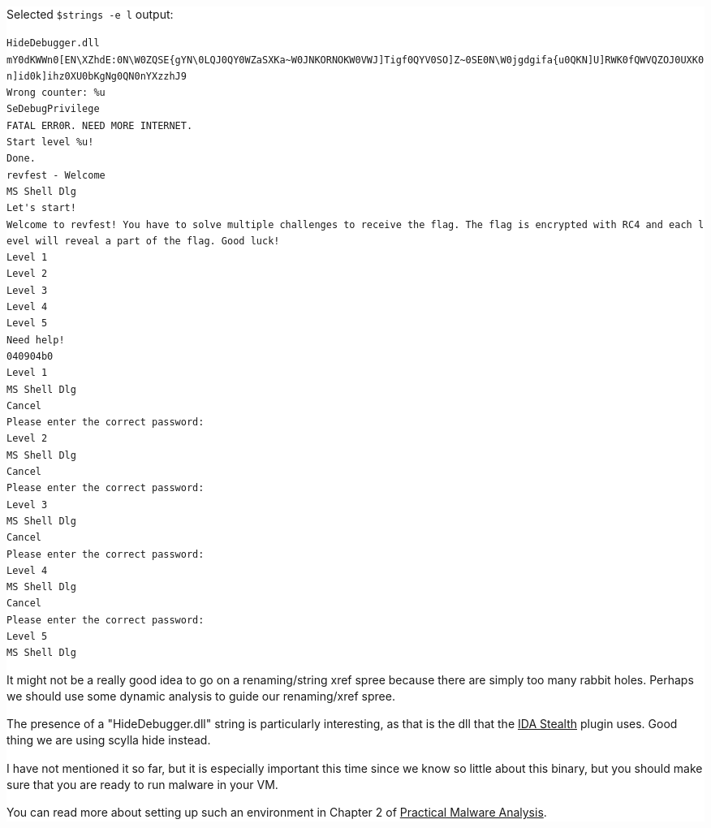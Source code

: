 Selected `$strings -e l` output:

```
HideDebugger.dll
mY0dKWWn0[EN\XZhdE:0N\W0ZQSE{gYN\0LQJ0QY0WZaSXKa~W0JNKORNOKW0VWJ]Tigf0QYV0SO]Z~0SE0N\W0jgdgifa{u0QKN]U]RWK0fQWVQZOJ0UXK0n]id0k]ihz0XU0bKgNg0QN0nYXzzhJ9
Wrong counter: %u
SeDebugPrivilege
FATAL ERR0R. NEED MORE INTERNET.
Start level %u!
Done.
revfest - Welcome
MS Shell Dlg
Let's start!
Welcome to revfest! You have to solve multiple challenges to receive the flag. The flag is encrypted with RC4 and each level will reveal a part of the flag. Good luck!
Level 1
Level 2
Level 3
Level 4
Level 5
Need help!
040904b0
Level 1
MS Shell Dlg
Cancel
Please enter the correct password:
Level 2
MS Shell Dlg
Cancel
Please enter the correct password:
Level 3
MS Shell Dlg
Cancel
Please enter the correct password:
Level 4
MS Shell Dlg
Cancel
Please enter the correct password:
Level 5
MS Shell Dlg
```

It might not be a really good idea to go on a renaming/string xref spree because there are simply too many rabbit holes. Perhaps we should use some dynamic analysis to guide our renaming/xref spree.

The presence of a "HideDebugger.dll" string is particularly interesting, as that is the dll that the [IDA Stealth](https://github.com/nihilus/idastealth) plugin uses. Good thing we are using scylla hide instead.

I have not mentioned it so far, but it is especially important this time since we know so little about this binary, but you should make sure that you are ready to run malware in your VM.

You can read more about setting up such an environment in Chapter 2 of [Practical Malware Analysis](https://www.nostarch.com/malware).
